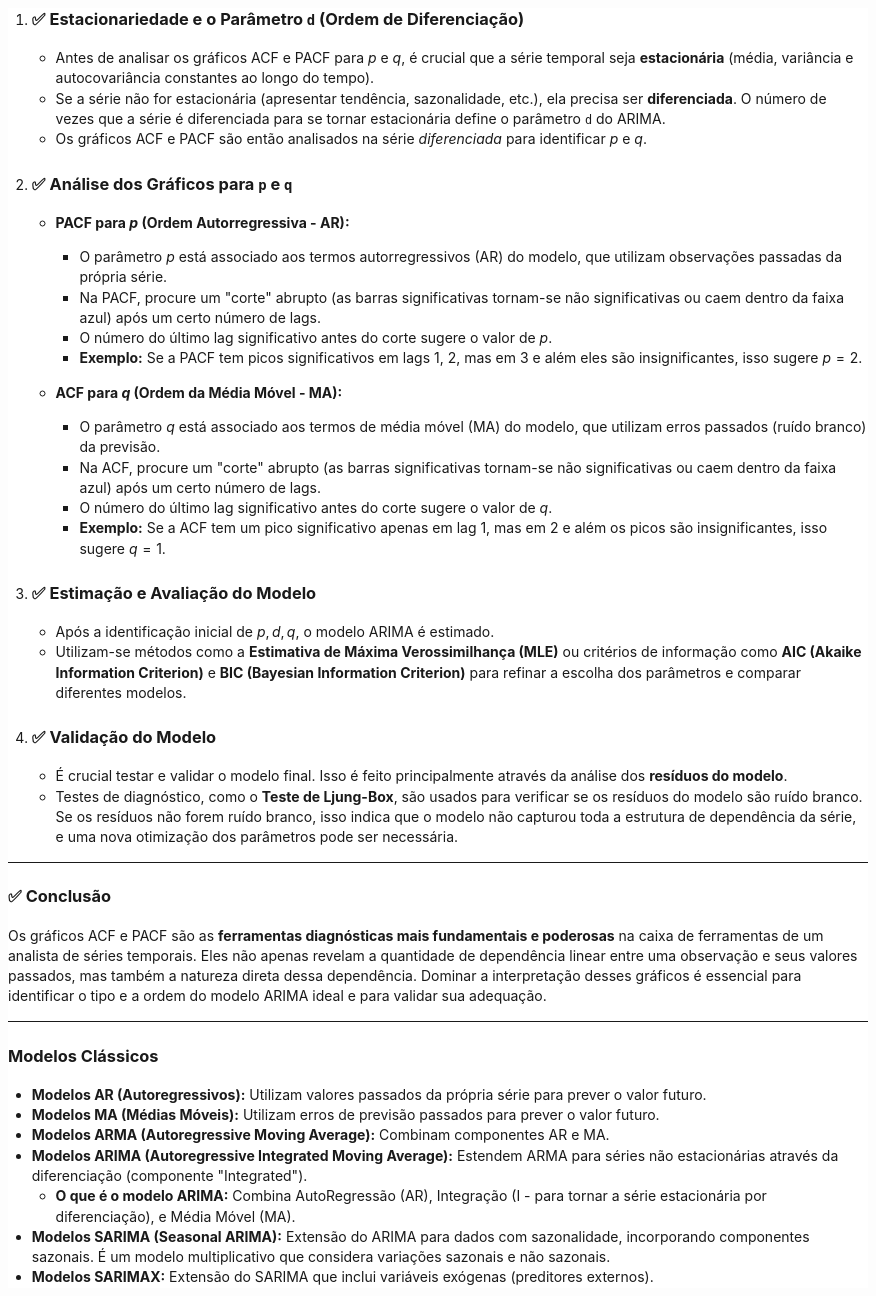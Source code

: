 1.  ### ✅ **Estacionariedade e o Parâmetro `d` (Ordem de Diferenciação)**
    * Antes de analisar os gráficos ACF e PACF para $p$ e $q$, é crucial que a série temporal seja **estacionária** (média, variância e autocovariância constantes ao longo do tempo).
    * Se a série não for estacionária (apresentar tendência, sazonalidade, etc.), ela precisa ser **diferenciada**. O número de vezes que a série é diferenciada para se tornar estacionária define o parâmetro `d` do ARIMA.
    * Os gráficos ACF e PACF são então analisados na série *diferenciada* para identificar $p$ e $q$.

2.  ### ✅ **Análise dos Gráficos para `p` e `q`**

    * **PACF para $p$ (Ordem Autorregressiva - AR):**
        * O parâmetro $p$ está associado aos termos autorregressivos (AR) do modelo, que utilizam observações passadas da própria série.
        * Na PACF, procure um "corte" abrupto (as barras significativas tornam-se não significativas ou caem dentro da faixa azul) após um certo número de lags.
        * O número do último lag significativo antes do corte sugere o valor de $p$.
        * **Exemplo:** Se a PACF tem picos significativos em lags 1, 2, mas em 3 e além eles são insignificantes, isso sugere $p=2$.

    * **ACF para $q$ (Ordem da Média Móvel - MA):**
        * O parâmetro $q$ está associado aos termos de média móvel (MA) do modelo, que utilizam erros passados (ruído branco) da previsão.
        * Na ACF, procure um "corte" abrupto (as barras significativas tornam-se não significativas ou caem dentro da faixa azul) após um certo número de lags.
        * O número do último lag significativo antes do corte sugere o valor de $q$.
        * **Exemplo:** Se a ACF tem um pico significativo apenas em lag 1, mas em 2 e além os picos são insignificantes, isso sugere $q=1$.

3.  ### ✅ **Estimação e Avaliação do Modelo**

    * Após a identificação inicial de $p, d, q$, o modelo ARIMA é estimado.
    * Utilizam-se métodos como a **Estimativa de Máxima Verossimilhança (MLE)** ou critérios de informação como **AIC (Akaike Information Criterion)** e **BIC (Bayesian Information Criterion)** para refinar a escolha dos parâmetros e comparar diferentes modelos.

4.  ### ✅ **Validação do Modelo**

    * É crucial testar e validar o modelo final. Isso é feito principalmente através da análise dos **resíduos do modelo**.
    * Testes de diagnóstico, como o **Teste de Ljung-Box**, são usados para verificar se os resíduos do modelo são ruído branco. Se os resíduos não forem ruído branco, isso indica que o modelo não capturou toda a estrutura de dependência da série, e uma nova otimização dos parâmetros pode ser necessária.

---

### ✅ **Conclusão**

Os gráficos ACF e PACF são as **ferramentas diagnósticas mais fundamentais e poderosas** na caixa de ferramentas de um analista de séries temporais. Eles não apenas revelam a quantidade de dependência linear entre uma observação e seus valores passados, mas também a natureza direta dessa dependência. Dominar a interpretação desses gráficos é essencial para identificar o tipo e a ordem do modelo ARIMA ideal e para validar sua adequação.

---
### Modelos Clássicos
* **Modelos AR (Autoregressivos):** Utilizam valores passados da própria série para prever o valor futuro.
* **Modelos MA (Médias Móveis):** Utilizam erros de previsão passados para prever o valor futuro.
* **Modelos ARMA (Autoregressive Moving Average):** Combinam componentes AR e MA.
* **Modelos ARIMA (Autoregressive Integrated Moving Average):** Estendem ARMA para séries não estacionárias através da diferenciação (componente "Integrated").
    * **O que é o modelo ARIMA:** Combina AutoRegressão (AR), Integração (I - para tornar a série estacionária por diferenciação), e Média Móvel (MA).
* **Modelos SARIMA (Seasonal ARIMA):** Extensão do ARIMA para dados com sazonalidade, incorporando componentes sazonais. É um modelo multiplicativo que considera variações sazonais e não sazonais.
* **Modelos SARIMAX:** Extensão do SARIMA que inclui variáveis exógenas (preditores externos).
